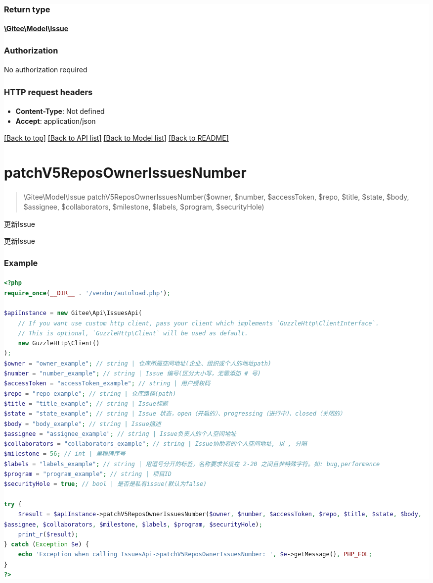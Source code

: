 ### Return type

[**\Gitee\Model\Issue**](../Model/Issue.md)

### Authorization

No authorization required

### HTTP request headers

 - **Content-Type**: Not defined
 - **Accept**: application/json

[[Back to top]](#) [[Back to API list]](../../README.md#documentation-for-api-endpoints) [[Back to Model list]](../../README.md#documentation-for-models) [[Back to README]](../../README.md)

# **patchV5ReposOwnerIssuesNumber**
> \Gitee\Model\Issue patchV5ReposOwnerIssuesNumber($owner, $number, $accessToken, $repo, $title, $state, $body, $assignee, $collaborators, $milestone, $labels, $program, $securityHole)

更新Issue

更新Issue

### Example
```php
<?php
require_once(__DIR__ . '/vendor/autoload.php');

$apiInstance = new Gitee\Api\IssuesApi(
    // If you want use custom http client, pass your client which implements `GuzzleHttp\ClientInterface`.
    // This is optional, `GuzzleHttp\Client` will be used as default.
    new GuzzleHttp\Client()
);
$owner = "owner_example"; // string | 仓库所属空间地址(企业、组织或个人的地址path)
$number = "number_example"; // string | Issue 编号(区分大小写，无需添加 # 号)
$accessToken = "accessToken_example"; // string | 用户授权码
$repo = "repo_example"; // string | 仓库路径(path)
$title = "title_example"; // string | Issue标题
$state = "state_example"; // string | Issue 状态，open（开启的）、progressing（进行中）、closed（关闭的）
$body = "body_example"; // string | Issue描述
$assignee = "assignee_example"; // string | Issue负责人的个人空间地址
$collaborators = "collaborators_example"; // string | Issue协助者的个人空间地址, 以 , 分隔
$milestone = 56; // int | 里程碑序号
$labels = "labels_example"; // string | 用逗号分开的标签，名称要求长度在 2-20 之间且非特殊字符。如: bug,performance
$program = "program_example"; // string | 项目ID
$securityHole = true; // bool | 是否是私有issue(默认为false)

try {
    $result = $apiInstance->patchV5ReposOwnerIssuesNumber($owner, $number, $accessToken, $repo, $title, $state, $body, $assignee, $collaborators, $milestone, $labels, $program, $securityHole);
    print_r($result);
} catch (Exception $e) {
    echo 'Exception when calling IssuesApi->patchV5ReposOwnerIssuesNumber: ', $e->getMessage(), PHP_EOL;
}
?>
```
